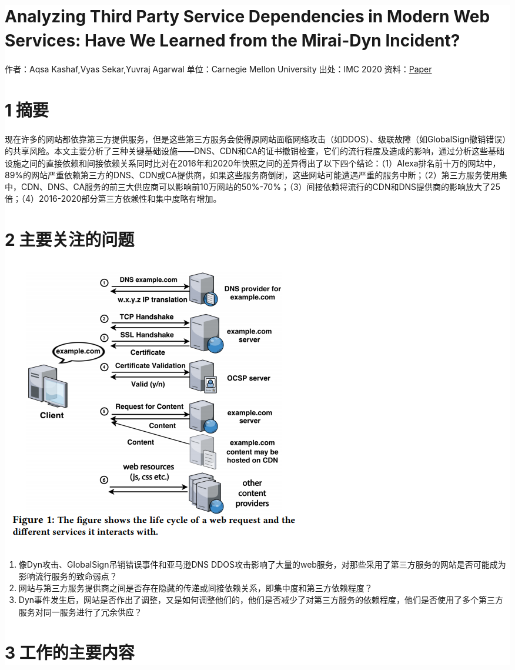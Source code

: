 # Analyzing Third Party Service Dependencies in Modern Web Services: Have We Learned from the Mirai-Dyn Incident?

作者：Aqsa Kashaf,Vyas Sekar,Yuvraj Agarwal
单位：Carnegie Mellon University
出处：IMC 2020
资料：[Paper](https://dl.acm.org/doi/pdf/10.1145/3419394.3423664)

# 1 摘要

现在许多的网站都依靠第三方提供服务，但是这些第三方服务会使得原网站面临网络攻击（如DDOS）、级联故障（如GlobalSign撤销错误）的共享风险。本文主要分析了三种关键基础设施——DNS、CDN和CA的证书撤销检查，它们的流行程度及造成的影响，通过分析这些基础设施之间的直接依赖和间接依赖关系同时比对在2016年和2020年快照之间的差异得出了以下四个结论：（1）Alexa排名前十万的网站中，89%的网站严重依赖第三方的DNS、CDN或CA提供商，如果这些服务商倒闭，这些网站可能遭遇严重的服务中断；（2）第三方服务使用集中，CDN、DNS、CA服务的前三大供应商可以影响前10万网站的50%-70%；（3）间接依赖将流行的CDN和DNS提供商的影响放大了25倍；（4）2016-2020部分第三方依赖性和集中度略有增加。



# 2 主要关注的问题

![访问一个网站的过程](/images/2020-12-04/upload_ae996c80fe1cd703943f0562ad1aad36.png)

1. 像Dyn攻击、GlobalSign吊销错误事件和亚马逊DNS DDOS攻击影响了大量的web服务，对那些采用了第三方服务的网站是否可能成为影响流行服务的致命弱点？
2. 网站与第三方服务提供商之间是否存在隐藏的传递或间接依赖关系，即集中度和第三方依赖程度？
3. Dyn事件发生后，网站是否作出了调整，又是如何调整他们的，他们是否减少了对第三方服务的依赖程度，他们是否使用了多个第三方服务对同一服务进行了冗余供应？

# 3 工作的主要内容
